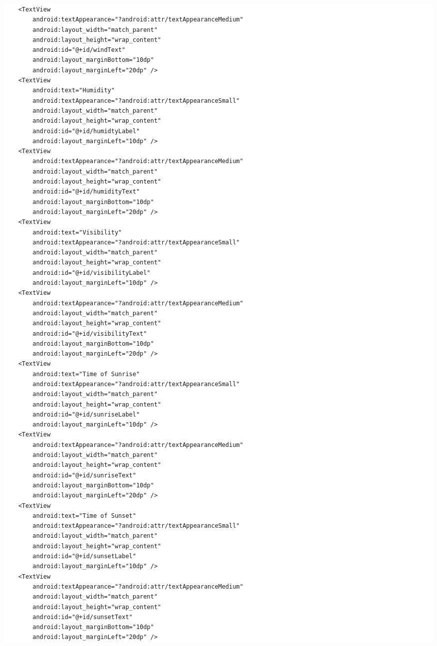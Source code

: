         <TextView
            android:textAppearance="?android:attr/textAppearanceMedium"
            android:layout_width="match_parent"
            android:layout_height="wrap_content"
            android:id="@+id/windText"
            android:layout_marginBottom="10dp"
            android:layout_marginLeft="20dp" />
        <TextView
            android:text="Humidity"
            android:textAppearance="?android:attr/textAppearanceSmall"
            android:layout_width="match_parent"
            android:layout_height="wrap_content"
            android:id="@+id/humidtyLabel"
            android:layout_marginLeft="10dp" />
        <TextView
            android:textAppearance="?android:attr/textAppearanceMedium"
            android:layout_width="match_parent"
            android:layout_height="wrap_content"
            android:id="@+id/humidityText"
            android:layout_marginBottom="10dp"
            android:layout_marginLeft="20dp" />
        <TextView
            android:text="Visibility"
            android:textAppearance="?android:attr/textAppearanceSmall"
            android:layout_width="match_parent"
            android:layout_height="wrap_content"
            android:id="@+id/visibilityLabel"
            android:layout_marginLeft="10dp" />
        <TextView
            android:textAppearance="?android:attr/textAppearanceMedium"
            android:layout_width="match_parent"
            android:layout_height="wrap_content"
            android:id="@+id/visibilityText"
            android:layout_marginBottom="10dp"
            android:layout_marginLeft="20dp" />
        <TextView
            android:text="Time of Sunrise"
            android:textAppearance="?android:attr/textAppearanceSmall"
            android:layout_width="match_parent"
            android:layout_height="wrap_content"
            android:id="@+id/sunriseLabel"
            android:layout_marginLeft="10dp" />
        <TextView
            android:textAppearance="?android:attr/textAppearanceMedium"
            android:layout_width="match_parent"
            android:layout_height="wrap_content"
            android:id="@+id/sunriseText"
            android:layout_marginBottom="10dp"
            android:layout_marginLeft="20dp" />
        <TextView
            android:text="Time of Sunset"
            android:textAppearance="?android:attr/textAppearanceSmall"
            android:layout_width="match_parent"
            android:layout_height="wrap_content"
            android:id="@+id/sunsetLabel"
            android:layout_marginLeft="10dp" />
        <TextView
            android:textAppearance="?android:attr/textAppearanceMedium"
            android:layout_width="match_parent"
            android:layout_height="wrap_content"
            android:id="@+id/sunsetText"
            android:layout_marginBottom="10dp"
            android:layout_marginLeft="20dp" />
